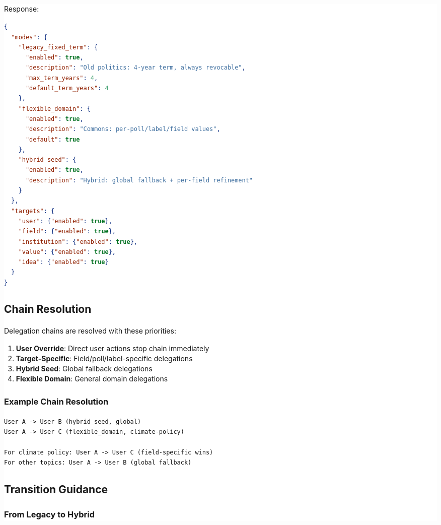 Response:
```json
{
  "modes": {
    "legacy_fixed_term": {
      "enabled": true,
      "description": "Old politics: 4-year term, always revocable",
      "max_term_years": 4,
      "default_term_years": 4
    },
    "flexible_domain": {
      "enabled": true,
      "description": "Commons: per-poll/label/field values",
      "default": true
    },
    "hybrid_seed": {
      "enabled": true,
      "description": "Hybrid: global fallback + per-field refinement"
    }
  },
  "targets": {
    "user": {"enabled": true},
    "field": {"enabled": true},
    "institution": {"enabled": true},
    "value": {"enabled": true},
    "idea": {"enabled": true}
  }
}
```

## Chain Resolution

Delegation chains are resolved with these priorities:

1. **User Override**: Direct user actions stop chain immediately
2. **Target-Specific**: Field/poll/label-specific delegations
3. **Hybrid Seed**: Global fallback delegations
4. **Flexible Domain**: General domain delegations

### Example Chain Resolution

```
User A -> User B (hybrid_seed, global)
User A -> User C (flexible_domain, climate-policy)

For climate policy: User A -> User C (field-specific wins)
For other topics: User A -> User B (global fallback)
```

## Transition Guidance

### From Legacy to Hybrid

